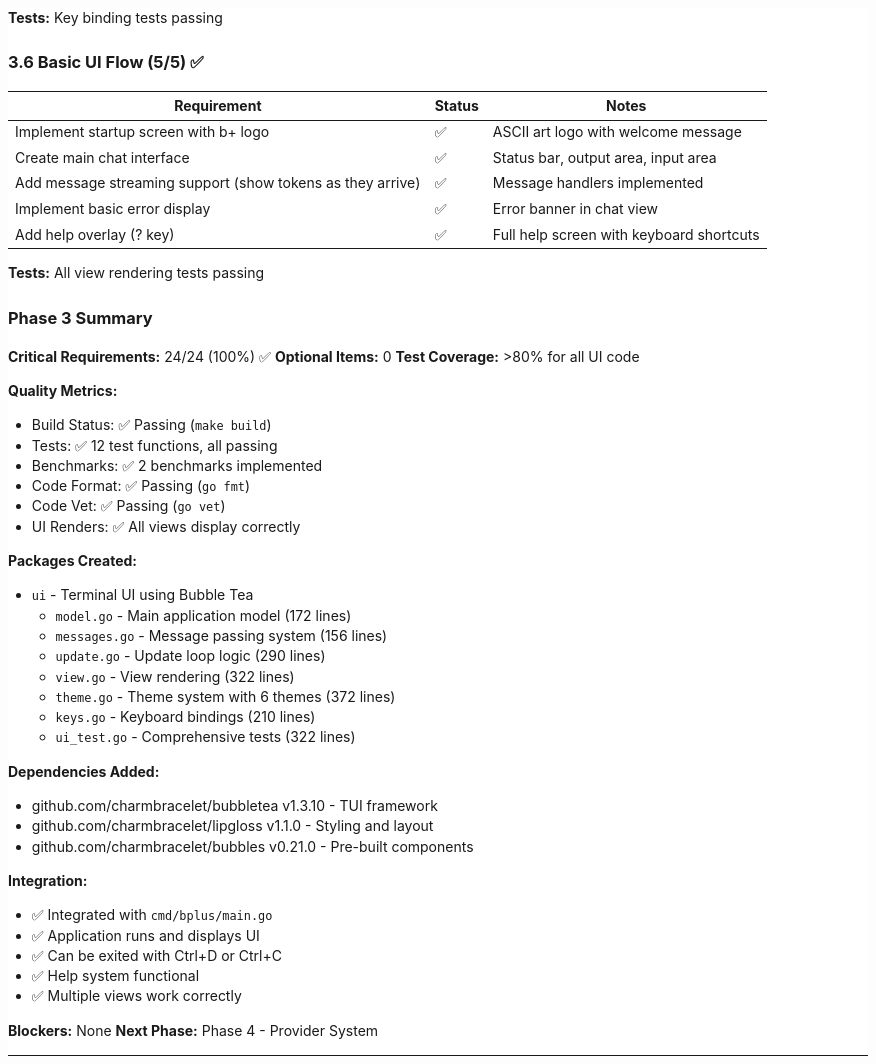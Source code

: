 **Tests:** Key binding tests passing

### 3.6 Basic UI Flow (5/5) ✅

| Requirement | Status | Notes |
|-------------|--------|-------|
| Implement startup screen with b+ logo | ✅ | ASCII art logo with welcome message |
| Create main chat interface | ✅ | Status bar, output area, input area |
| Add message streaming support (show tokens as they arrive) | ✅ | Message handlers implemented |
| Implement basic error display | ✅ | Error banner in chat view |
| Add help overlay (? key) | ✅ | Full help screen with keyboard shortcuts |

**Tests:** All view rendering tests passing

### Phase 3 Summary

**Critical Requirements:** 24/24 (100%) ✅
**Optional Items:** 0
**Test Coverage:** >80% for all UI code

**Quality Metrics:**
- Build Status: ✅ Passing (`make build`)
- Tests: ✅ 12 test functions, all passing
- Benchmarks: ✅ 2 benchmarks implemented
- Code Format: ✅ Passing (`go fmt`)
- Code Vet: ✅ Passing (`go vet`)
- UI Renders: ✅ All views display correctly

**Packages Created:**
- `ui` - Terminal UI using Bubble Tea
  - `model.go` - Main application model (172 lines)
  - `messages.go` - Message passing system (156 lines)
  - `update.go` - Update loop logic (290 lines)
  - `view.go` - View rendering (322 lines)
  - `theme.go` - Theme system with 6 themes (372 lines)
  - `keys.go` - Keyboard bindings (210 lines)
  - `ui_test.go` - Comprehensive tests (322 lines)

**Dependencies Added:**
- github.com/charmbracelet/bubbletea v1.3.10 - TUI framework
- github.com/charmbracelet/lipgloss v1.1.0 - Styling and layout
- github.com/charmbracelet/bubbles v0.21.0 - Pre-built components

**Integration:**
- ✅ Integrated with `cmd/bplus/main.go`
- ✅ Application runs and displays UI
- ✅ Can be exited with Ctrl+D or Ctrl+C
- ✅ Help system functional
- ✅ Multiple views work correctly

**Blockers:** None
**Next Phase:** Phase 4 - Provider System

---
